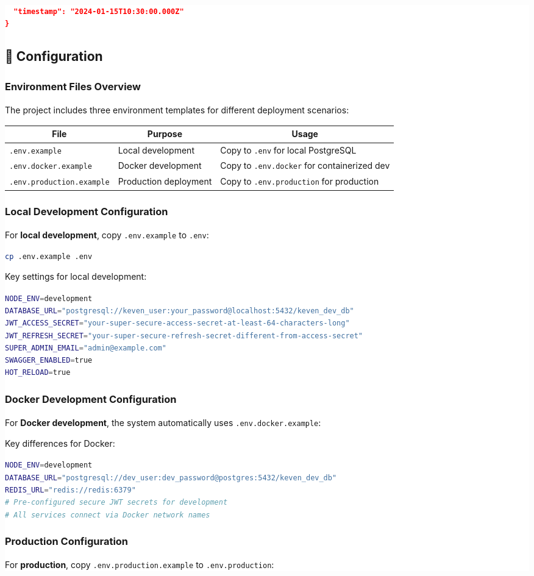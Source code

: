 ```json
  "timestamp": "2024-01-15T10:30:00.000Z"
}
```

## 🔧 Configuration

### Environment Files Overview

The project includes three environment templates for different deployment scenarios:

| File | Purpose | Usage |
|------|---------|--------|
| `.env.example` | Local development | Copy to `.env` for local PostgreSQL |
| `.env.docker.example` | Docker development | Copy to `.env.docker` for containerized dev |
| `.env.production.example` | Production deployment | Copy to `.env.production` for production |

### Local Development Configuration

For **local development**, copy `.env.example` to `.env`:

```bash
cp .env.example .env
```

Key settings for local development:
```bash
NODE_ENV=development
DATABASE_URL="postgresql://keven_user:your_password@localhost:5432/keven_dev_db"
JWT_ACCESS_SECRET="your-super-secure-access-secret-at-least-64-characters-long"
JWT_REFRESH_SECRET="your-super-secure-refresh-secret-different-from-access-secret"
SUPER_ADMIN_EMAIL="admin@example.com"
SWAGGER_ENABLED=true
HOT_RELOAD=true
```

### Docker Development Configuration

For **Docker development**, the system automatically uses `.env.docker.example`:

Key differences for Docker:
```bash
NODE_ENV=development
DATABASE_URL="postgresql://dev_user:dev_password@postgres:5432/keven_dev_db"
REDIS_URL="redis://redis:6379"
# Pre-configured secure JWT secrets for development
# All services connect via Docker network names
```

### Production Configuration

For **production**, copy `.env.production.example` to `.env.production`:
